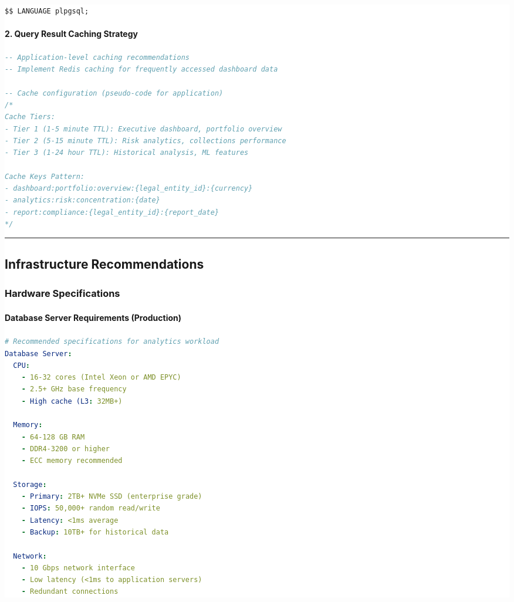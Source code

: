 ```sql
$$ LANGUAGE plpgsql;
```

#### 2. Query Result Caching Strategy
```sql
-- Application-level caching recommendations
-- Implement Redis caching for frequently accessed dashboard data

-- Cache configuration (pseudo-code for application)
/*
Cache Tiers:
- Tier 1 (1-5 minute TTL): Executive dashboard, portfolio overview
- Tier 2 (5-15 minute TTL): Risk analytics, collections performance  
- Tier 3 (1-24 hour TTL): Historical analysis, ML features

Cache Keys Pattern:
- dashboard:portfolio:overview:{legal_entity_id}:{currency}
- analytics:risk:concentration:{date}
- report:compliance:{legal_entity_id}:{report_date}
*/
```

---

## Infrastructure Recommendations

### Hardware Specifications

#### Database Server Requirements (Production)
```yaml
# Recommended specifications for analytics workload
Database Server:
  CPU: 
    - 16-32 cores (Intel Xeon or AMD EPYC)
    - 2.5+ GHz base frequency
    - High cache (L3: 32MB+)
  
  Memory:
    - 64-128 GB RAM
    - DDR4-3200 or higher
    - ECC memory recommended
  
  Storage:
    - Primary: 2TB+ NVMe SSD (enterprise grade)
    - IOPS: 50,000+ random read/write
    - Latency: <1ms average
    - Backup: 10TB+ for historical data
  
  Network:
    - 10 Gbps network interface
    - Low latency (<1ms to application servers)
    - Redundant connections
```
